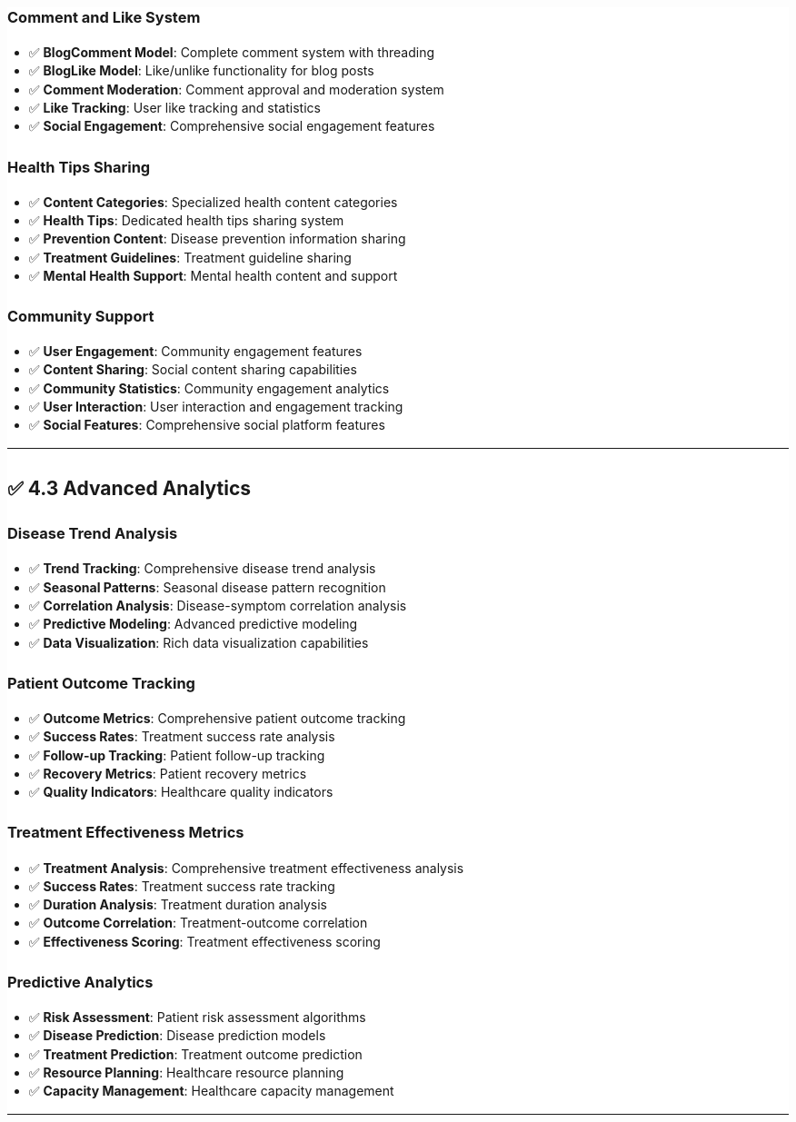 ### **Comment and Like System**
- ✅ **BlogComment Model**: Complete comment system with threading
- ✅ **BlogLike Model**: Like/unlike functionality for blog posts
- ✅ **Comment Moderation**: Comment approval and moderation system
- ✅ **Like Tracking**: User like tracking and statistics
- ✅ **Social Engagement**: Comprehensive social engagement features

### **Health Tips Sharing**
- ✅ **Content Categories**: Specialized health content categories
- ✅ **Health Tips**: Dedicated health tips sharing system
- ✅ **Prevention Content**: Disease prevention information sharing
- ✅ **Treatment Guidelines**: Treatment guideline sharing
- ✅ **Mental Health Support**: Mental health content and support

### **Community Support**
- ✅ **User Engagement**: Community engagement features
- ✅ **Content Sharing**: Social content sharing capabilities
- ✅ **Community Statistics**: Community engagement analytics
- ✅ **User Interaction**: User interaction and engagement tracking
- ✅ **Social Features**: Comprehensive social platform features

---

## ✅ **4.3 Advanced Analytics**

### **Disease Trend Analysis**
- ✅ **Trend Tracking**: Comprehensive disease trend analysis
- ✅ **Seasonal Patterns**: Seasonal disease pattern recognition
- ✅ **Correlation Analysis**: Disease-symptom correlation analysis
- ✅ **Predictive Modeling**: Advanced predictive modeling
- ✅ **Data Visualization**: Rich data visualization capabilities

### **Patient Outcome Tracking**
- ✅ **Outcome Metrics**: Comprehensive patient outcome tracking
- ✅ **Success Rates**: Treatment success rate analysis
- ✅ **Follow-up Tracking**: Patient follow-up tracking
- ✅ **Recovery Metrics**: Patient recovery metrics
- ✅ **Quality Indicators**: Healthcare quality indicators

### **Treatment Effectiveness Metrics**
- ✅ **Treatment Analysis**: Comprehensive treatment effectiveness analysis
- ✅ **Success Rates**: Treatment success rate tracking
- ✅ **Duration Analysis**: Treatment duration analysis
- ✅ **Outcome Correlation**: Treatment-outcome correlation
- ✅ **Effectiveness Scoring**: Treatment effectiveness scoring

### **Predictive Analytics**
- ✅ **Risk Assessment**: Patient risk assessment algorithms
- ✅ **Disease Prediction**: Disease prediction models
- ✅ **Treatment Prediction**: Treatment outcome prediction
- ✅ **Resource Planning**: Healthcare resource planning
- ✅ **Capacity Management**: Healthcare capacity management

---